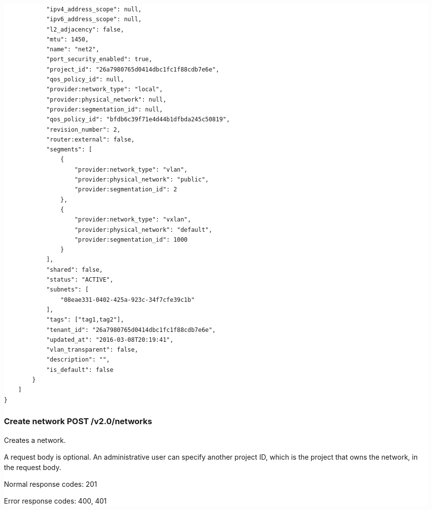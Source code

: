 ```
            "ipv4_address_scope": null,
            "ipv6_address_scope": null,
            "l2_adjacency": false,
            "mtu": 1450,
            "name": "net2",
            "port_security_enabled": true,
            "project_id": "26a7980765d0414dbc1fc1f88cdb7e6e",
            "qos_policy_id": null,
            "provider:network_type": "local",
            "provider:physical_network": null,
            "provider:segmentation_id": null,
            "qos_policy_id": "bfdb6c39f71e4d44b1dfbda245c50819",
            "revision_number": 2,
            "router:external": false,
            "segments": [
                {
                    "provider:network_type": "vlan",
                    "provider:physical_network": "public",
                    "provider:segmentation_id": 2
                },
                {
                    "provider:network_type": "vxlan",
                    "provider:physical_network": "default",
                    "provider:segmentation_id": 1000
                }
            ],
            "shared": false,
            "status": "ACTIVE",
            "subnets": [
                "08eae331-0402-425a-923c-34f7cfe39c1b"
            ],
            "tags": ["tag1,tag2"],
            "tenant_id": "26a7980765d0414dbc1fc1f88cdb7e6e",
            "updated_at": "2016-03-08T20:19:41",
            "vlan_transparent": false,
            "description": "",
            "is_default": false
        }
    ]
}
```

### Create network 		POST 	/v2.0/networks

Creates a network.

A request body is optional. An administrative user can specify another project ID, which is the project that owns the network, in the request body.

Normal response codes: 201

Error response codes: 400, 401
